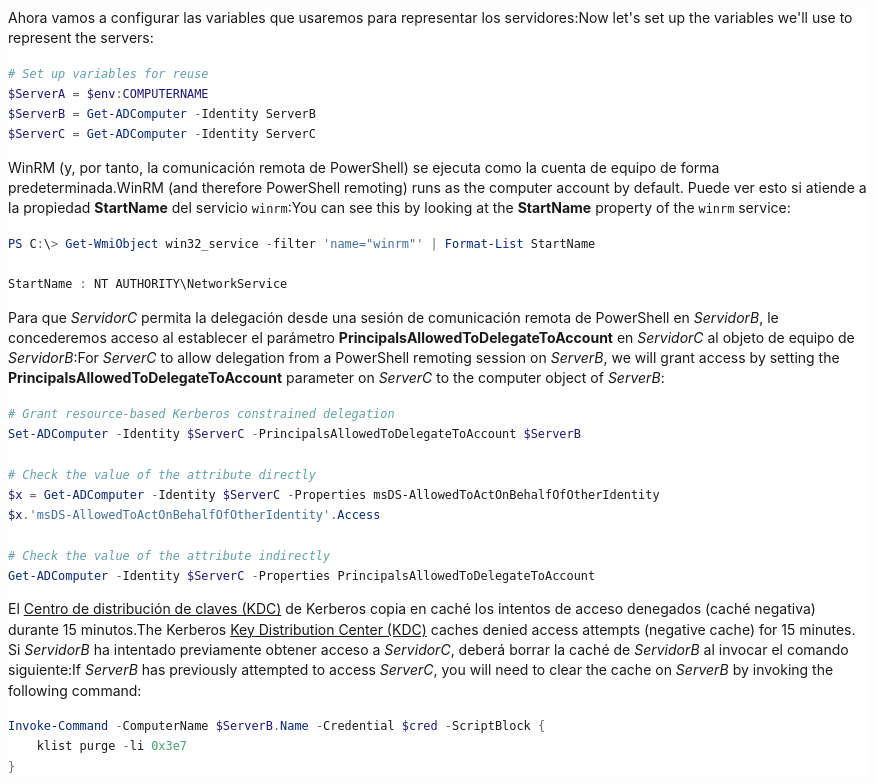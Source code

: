 <span data-ttu-id="7caa0-169">Ahora vamos a configurar las variables que usaremos para representar los servidores:</span><span class="sxs-lookup"><span data-stu-id="7caa0-169">Now let's set up the variables we'll use to represent the servers:</span></span>

```powershell
# Set up variables for reuse            
$ServerA = $env:COMPUTERNAME            
$ServerB = Get-ADComputer -Identity ServerB            
$ServerC = Get-ADComputer -Identity ServerC            
```

<span data-ttu-id="7caa0-170">WinRM (y, por tanto, la comunicación remota de PowerShell) se ejecuta como la cuenta de equipo de forma predeterminada.</span><span class="sxs-lookup"><span data-stu-id="7caa0-170">WinRM (and therefore PowerShell remoting) runs as the computer account by default.</span></span> <span data-ttu-id="7caa0-171">Puede ver esto si atiende a la propiedad **StartName** del servicio `winrm`:</span><span class="sxs-lookup"><span data-stu-id="7caa0-171">You can see this by looking at the **StartName** property of the `winrm` service:</span></span>

```powershell
PS C:\> Get-WmiObject win32_service -filter 'name="winrm"' | Format-List StartName

StartName : NT AUTHORITY\NetworkService
```

<span data-ttu-id="7caa0-172">Para que _ServidorC_ permita la delegación desde una sesión de comunicación remota de PowerShell en _ServidorB_, le concederemos acceso al establecer el parámetro **PrincipalsAllowedToDelegateToAccount** en _ServidorC_ al objeto de equipo de _ServidorB_:</span><span class="sxs-lookup"><span data-stu-id="7caa0-172">For _ServerC_ to allow delegation from a PowerShell remoting session on _ServerB_, we will grant access by setting the **PrincipalsAllowedToDelegateToAccount** parameter on _ServerC_ to the computer object of _ServerB_:</span></span>

```powershell
# Grant resource-based Kerberos constrained delegation            
Set-ADComputer -Identity $ServerC -PrincipalsAllowedToDelegateToAccount $ServerB            
            
# Check the value of the attribute directly            
$x = Get-ADComputer -Identity $ServerC -Properties msDS-AllowedToActOnBehalfOfOtherIdentity            
$x.'msDS-AllowedToActOnBehalfOfOtherIdentity'.Access            
            
# Check the value of the attribute indirectly            
Get-ADComputer -Identity $ServerC -Properties PrincipalsAllowedToDelegateToAccount
```

<span data-ttu-id="7caa0-173">El [Centro de distribución de claves (KDC)](https://msdn.microsoft.com/library/windows/desktop/aa378170(v=vs.85).aspx) de Kerberos copia en caché los intentos de acceso denegados (caché negativa) durante 15 minutos.</span><span class="sxs-lookup"><span data-stu-id="7caa0-173">The Kerberos [Key Distribution Center (KDC)](https://msdn.microsoft.com/library/windows/desktop/aa378170(v=vs.85).aspx) caches denied access attempts (negative cache) for 15 minutes.</span></span> <span data-ttu-id="7caa0-174">Si _ServidorB_ ha intentado previamente obtener acceso a _ServidorC_, deberá borrar la caché de _ServidorB_ al invocar el comando siguiente:</span><span class="sxs-lookup"><span data-stu-id="7caa0-174">If _ServerB_ has previously attempted to access _ServerC_, you will need to clear the cache on _ServerB_ by invoking the following command:</span></span>

```powershell
Invoke-Command -ComputerName $ServerB.Name -Credential $cred -ScriptBlock {            
    klist purge -li 0x3e7            
}
```
